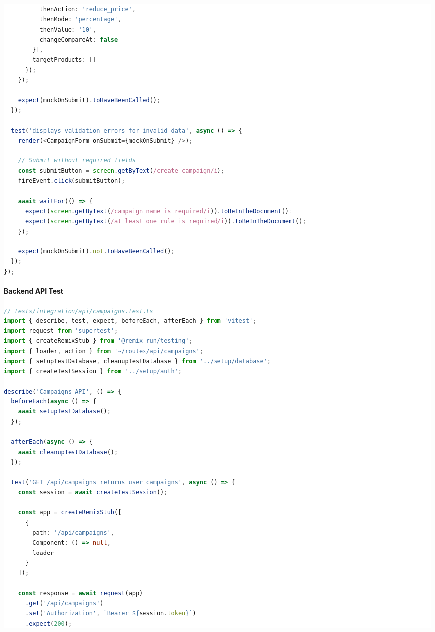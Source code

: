 ```typescript
          thenAction: 'reduce_price',
          thenMode: 'percentage',
          thenValue: '10',
          changeCompareAt: false
        }],
        targetProducts: []
      });
    });
    
    expect(mockOnSubmit).toHaveBeenCalled();
  });

  test('displays validation errors for invalid data', async () => {
    render(<CampaignForm onSubmit={mockOnSubmit} />);
    
    // Submit without required fields
    const submitButton = screen.getByText(/create campaign/i);
    fireEvent.click(submitButton);
    
    await waitFor(() => {
      expect(screen.getByText(/campaign name is required/i)).toBeInTheDocument();
      expect(screen.getByText(/at least one rule is required/i)).toBeInTheDocument();
    });
    
    expect(mockOnSubmit).not.toHaveBeenCalled();
  });
});
```

#### Backend API Test

```typescript
// tests/integration/api/campaigns.test.ts
import { describe, test, expect, beforeEach, afterEach } from 'vitest';
import request from 'supertest';
import { createRemixStub } from '@remix-run/testing';
import { loader, action } from '~/routes/api/campaigns';
import { setupTestDatabase, cleanupTestDatabase } from '../setup/database';
import { createTestSession } from '../setup/auth';

describe('Campaigns API', () => {
  beforeEach(async () => {
    await setupTestDatabase();
  });

  afterEach(async () => {
    await cleanupTestDatabase();
  });

  test('GET /api/campaigns returns user campaigns', async () => {
    const session = await createTestSession();
    
    const app = createRemixStub([
      {
        path: '/api/campaigns',
        Component: () => null,
        loader
      }
    ]);

    const response = await request(app)
      .get('/api/campaigns')
      .set('Authorization', `Bearer ${session.token}`)
      .expect(200);
```